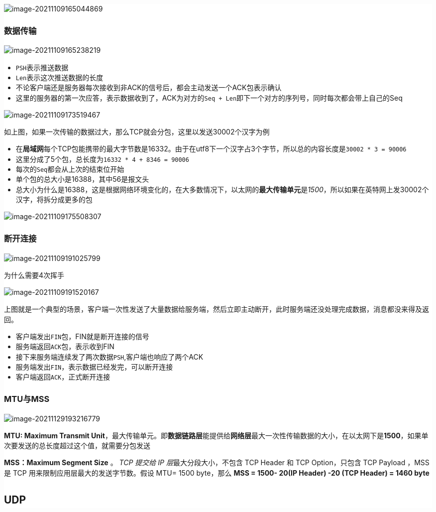 ![image-20211109165044869](https://kuimo-markdown-pic.oss-cn-hangzhou.aliyuncs.com/image-20211109165044869.png)

### 数据传输

![image-20211109165238219](https://kuimo-markdown-pic.oss-cn-hangzhou.aliyuncs.com/image-20211109165238219.png)

- `PSH`表示推送数据
- `Len`表示这次推送数据的长度
- 不论客户端还是服务器每次接收到非ACK的信号后，都会主动发送一个ACK包表示确认
- 这里的服务器的第一次应答，表示数据收到了，ACK为对方的`Seq + Len`即下一个对方的序列号，同时每次都会带上自己的Seq

![image-20211109173519467](https://kuimo-markdown-pic.oss-cn-hangzhou.aliyuncs.com/image-20211109173519467.png)

如上图，如果一次传输的数据过大，那么TCP就会分包，这里以发送30002个汉字为例

- 在**局域网**每个TCP包能携带的最大字节数是16332。由于在utf8下一个汉字占3个字节，所以总的内容长度是`30002 * 3 = 90006`
- 这里分成了5个包，总长度为`16332 * 4 + 8346 = 90006`
- 每次的`Seq`都会从上次的结束位开始
- 单个包的总大小是16388，其中56是报文头
- 总大小为什么是16388，这是根据网络环境变化的，在大多数情况下，以太网的**最大传输单元**是*1500*，所以如果在英特网上发30002个汉字，将拆分成更多的包

![image-20211109175508307](https://kuimo-markdown-pic.oss-cn-hangzhou.aliyuncs.com/image-20211109175508307.png)

### 断开连接

![image-20211109191025799](https://kuimo-markdown-pic.oss-cn-hangzhou.aliyuncs.com/image-20211109191025799.png)

为什么需要4次挥手

![image-20211109191520167](https://kuimo-markdown-pic.oss-cn-hangzhou.aliyuncs.com/image-20211109191520167.png)

上图就是一个典型的场景，客户端一次性发送了大量数据给服务端，然后立即主动断开，此时服务端还没处理完成数据，消息都没来得及返回。

- 客户端发出`FIN`包，FIN就是断开连接的信号
- 服务端返回`ACK`包，表示收到FIN
- 接下来服务端连续发了两次数据`PSH`,客户端也响应了两个ACK
- 服务端发出`FIN`，表示数据已经发完，可以断开连接
- 客户端返回`ACK`，正式断开连接

### MTU与MSS

![image-20211129193216779](https://kuimo-markdown-pic.oss-cn-hangzhou.aliyuncs.com/image-20211129193216779.png)

**MTU: Maximum Transmit Unit**，最大传输单元。即**数据链路层**能提供给**网络层**最大一次性传输数据的大小，在以太网下是**1500**，如果单次要发送的总长度超过这个值，就需要分包发送

**MSS：Maximum Segment Size** 。 *TCP 提交给 IP 层*最大分段大小，不包含 TCP Header 和 TCP Option，只包含 TCP Payload ，MSS 是 TCP 用来限制应用层最大的发送字节数。假设 MTU= 1500 byte，那么 **MSS = 1500- 20(IP Header) -20 (TCP Header) = 1460 byte**

## UDP
